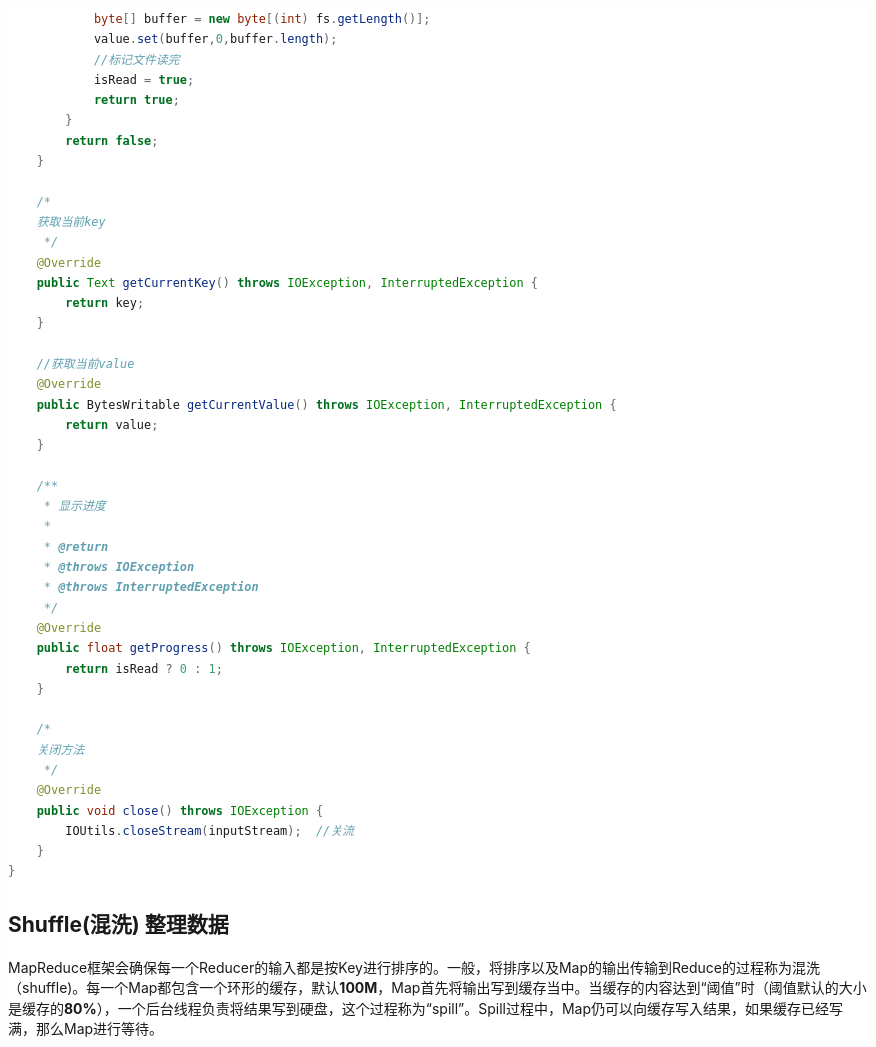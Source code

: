 ```java
            byte[] buffer = new byte[(int) fs.getLength()];
            value.set(buffer,0,buffer.length);
            //标记文件读完
            isRead = true;
            return true;
        }
        return false;
    }

    /*
    获取当前key
     */
    @Override
    public Text getCurrentKey() throws IOException, InterruptedException {
        return key;
    }

    //获取当前value
    @Override
    public BytesWritable getCurrentValue() throws IOException, InterruptedException {
        return value;
    }

    /**
     * 显示进度
     *
     * @return
     * @throws IOException
     * @throws InterruptedException
     */
    @Override
    public float getProgress() throws IOException, InterruptedException {
        return isRead ? 0 : 1;
    }

    /*
    关闭方法
     */
    @Override
    public void close() throws IOException {
        IOUtils.closeStream(inputStream);  //关流
    }
}
```



## Shuffle(混洗)  整理数据

MapReduce框架会确保每一个Reducer的输入都是按Key进行排序的。一般，将排序以及Map的输出传输到Reduce的过程称为混洗（shuffle)。每一个Map都包含一个环形的缓存，默认**100M**，Map首先将输出写到缓存当中。当缓存的内容达到“阈值”时（阈值默认的大小是缓存的**80%**），一个后台线程负责将结果写到硬盘，这个过程称为“spill”。Spill过程中，Map仍可以向缓存写入结果，如果缓存已经写满，那么Map进行等待。
